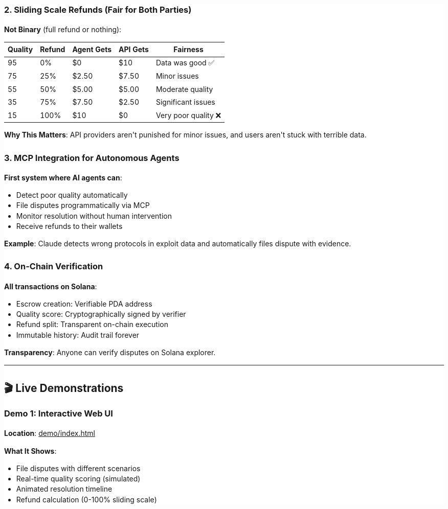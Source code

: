 ### 2. Sliding Scale Refunds (Fair for Both Parties)

**Not Binary** (full refund or nothing):

| Quality | Refund | Agent Gets | API Gets | Fairness |
|---------|--------|------------|----------|----------|
| 95 | 0% | $0 | $10 | Data was good ✅ |
| 75 | 25% | $2.50 | $7.50 | Minor issues |
| 55 | 50% | $5.00 | $5.00 | Moderate quality |
| 35 | 75% | $7.50 | $2.50 | Significant issues |
| 15 | 100% | $10 | $0 | Very poor quality ❌ |

**Why This Matters**: API providers aren't punished for minor issues, and users aren't stuck with terrible data.

### 3. MCP Integration for Autonomous Agents

**First system where AI agents can**:
- Detect poor quality automatically
- File disputes programmatically via MCP
- Monitor resolution without human intervention
- Receive refunds to their wallets

**Example**: Claude detects wrong protocols in exploit data and automatically files dispute with evidence.

### 4. On-Chain Verification

**All transactions on Solana**:
- Escrow creation: Verifiable PDA address
- Quality score: Cryptographically signed by verifier
- Refund split: Transparent on-chain execution
- Immutable history: Audit trail forever

**Transparency**: Anyone can verify disputes on Solana explorer.

---

## 🎬 Live Demonstrations

### Demo 1: Interactive Web UI

**Location**: [demo/index.html](./demo/index.html)

**What It Shows**:
- File disputes with different scenarios
- Real-time quality scoring (simulated)
- Animated resolution timeline
- Refund calculation (0-100% sliding scale)
